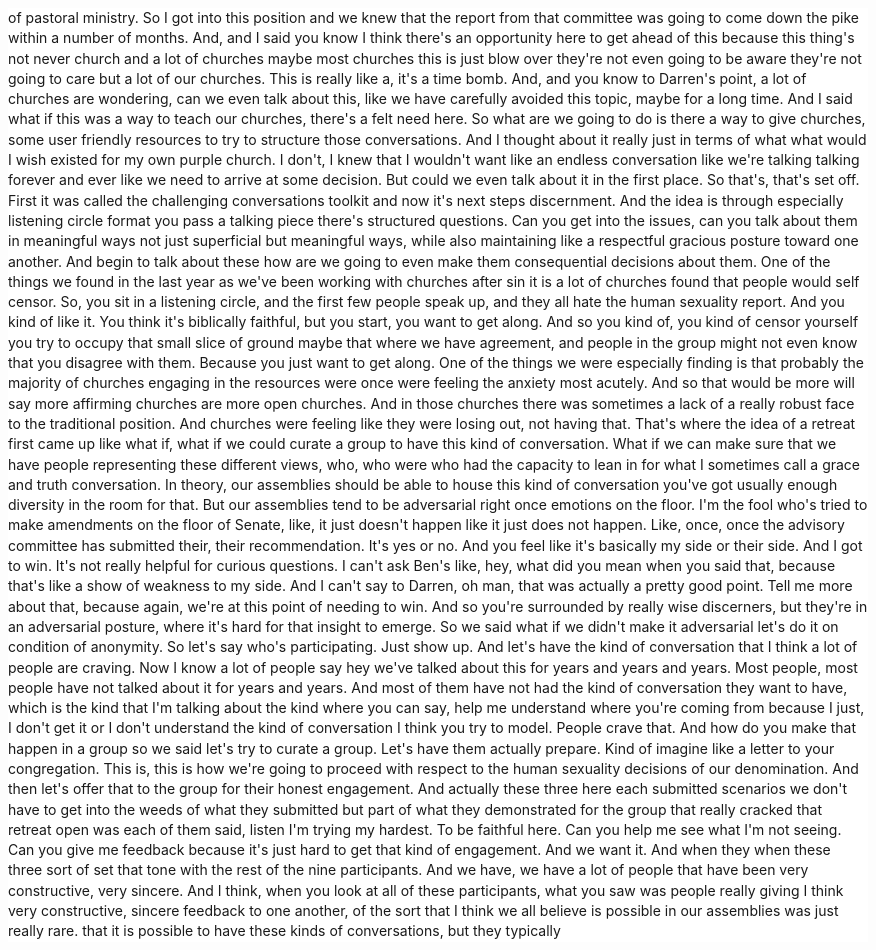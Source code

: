 of pastoral ministry. So I got into this position and we knew that the report from that committee was going to come down the pike within a number of months. And, and I said you know I think there's an opportunity here to get ahead of this because this thing's not never church and a lot of churches maybe most churches this is just blow over they're not even going to be aware they're not going to care but a lot of our churches. This is really like a, it's a time bomb. And, and you know to Darren's point, a lot of churches are wondering, can we even talk about this, like we have carefully avoided this topic, maybe for a long time. And I said what if this was a way to teach our churches, there's a felt need here. So what are we going to do is there a way to give churches, some user friendly resources to try to structure those conversations. And I thought about it really just in terms of what what would I wish existed for my own purple church. I don't, I knew that I wouldn't want like an endless conversation like we're talking talking forever and ever like we need to arrive at some decision. But could we even talk about it in the first place. So that's, that's set off. First it was called the challenging conversations toolkit and now it's next steps discernment. And the idea is through especially listening circle format you pass a talking piece there's structured questions. Can you get into the issues, can you talk about them in meaningful ways not just superficial but meaningful ways, while also maintaining like a respectful gracious posture toward one another. And begin to talk about these how are we going to even make them consequential decisions about them. One of the things we found in the last year as we've been working with churches after sin it is a lot of churches found that people would self censor. So, you sit in a listening circle, and the first few people speak up, and they all hate the human sexuality report. And you kind of like it. You think it's biblically faithful, but you start, you want to get along. And so you kind of, you kind of censor yourself you try to occupy that small slice of ground maybe that where we have agreement, and people in the group might not even know that you disagree with them. Because you just want to get along. One of the things we were especially finding is that probably the majority of churches engaging in the resources were once were feeling the anxiety most acutely. And so that would be more will say more affirming churches are more open churches. And in those churches there was sometimes a lack of a really robust face to the traditional position. And churches were feeling like they were losing out, not having that. That's where the idea of a retreat first came up like what if, what if we could curate a group to have this kind of conversation. What if we can make sure that we have people representing these different views, who, who were who had the capacity to lean in for what I sometimes call a grace and truth conversation. In theory, our assemblies should be able to house this kind of conversation you've got usually enough diversity in the room for that. But our assemblies tend to be adversarial right once emotions on the floor. I'm the fool who's tried to make amendments on the floor of Senate, like, it just doesn't happen like it just does not happen. Like, once, once the advisory committee has submitted their, their recommendation. It's yes or no. And you feel like it's basically my side or their side. And I got to win. It's not really helpful for curious questions. I can't ask Ben's like, hey, what did you mean when you said that, because that's like a show of weakness to my side. And I can't say to Darren, oh man, that was actually a pretty good point. Tell me more about that, because again, we're at this point of needing to win. And so you're surrounded by really wise discerners, but they're in an adversarial posture, where it's hard for that insight to emerge. So we said what if we didn't make it adversarial let's do it on condition of anonymity. So let's say who's participating. Just show up. And let's have the kind of conversation that I think a lot of people are craving. Now I know a lot of people say hey we've talked about this for years and years and years. Most people, most people have not talked about it for years and years. And most of them have not had the kind of conversation they want to have, which is the kind that I'm talking about the kind where you can say, help me understand where you're coming from because I just, I don't get it or I don't understand the kind of conversation I think you try to model. People crave that. And how do you make that happen in a group so we said let's try to curate a group. Let's have them actually prepare. Kind of imagine like a letter to your congregation. This is, this is how we're going to proceed with respect to the human sexuality decisions of our denomination. And then let's offer that to the group for their honest engagement. And actually these three here each submitted scenarios we don't have to get into the weeds of what they submitted but part of what they demonstrated for the group that really cracked that retreat open was each of them said, listen I'm trying my hardest. To be faithful here. Can you help me see what I'm not seeing. Can you give me feedback because it's just hard to get that kind of engagement. And we want it. And when they when these three sort of set that tone with the rest of the nine participants. And we have, we have a lot of people that have been very constructive, very sincere. And I think, when you look at all of these participants, what you saw was people really giving I think very constructive, sincere feedback to one another, of the sort that I think we all believe is possible in our assemblies was just really rare. that it is possible to have these kinds of conversations, but they typically